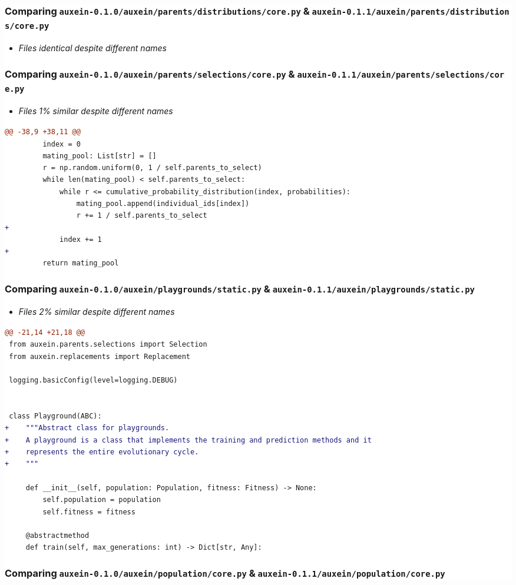### Comparing `auxein-0.1.0/auxein/parents/distributions/core.py` & `auxein-0.1.1/auxein/parents/distributions/core.py`

 * *Files identical despite different names*

### Comparing `auxein-0.1.0/auxein/parents/selections/core.py` & `auxein-0.1.1/auxein/parents/selections/core.py`

 * *Files 1% similar despite different names*

```diff
@@ -38,9 +38,11 @@
         index = 0
         mating_pool: List[str] = []
         r = np.random.uniform(0, 1 / self.parents_to_select)
         while len(mating_pool) < self.parents_to_select:
             while r <= cumulative_probability_distribution(index, probabilities):
                 mating_pool.append(individual_ids[index])
                 r += 1 / self.parents_to_select
+
             index += 1
+
         return mating_pool
```

### Comparing `auxein-0.1.0/auxein/playgrounds/static.py` & `auxein-0.1.1/auxein/playgrounds/static.py`

 * *Files 2% similar despite different names*

```diff
@@ -21,14 +21,18 @@
 from auxein.parents.selections import Selection
 from auxein.replacements import Replacement
 
 logging.basicConfig(level=logging.DEBUG)
 
 
 class Playground(ABC):
+    """Abstract class for playgrounds.
+    A playground is a class that implements the training and prediction methods and it 
+    represents the entire evolutionary cycle.
+    """
 
     def __init__(self, population: Population, fitness: Fitness) -> None:
         self.population = population
         self.fitness = fitness
 
     @abstractmethod
     def train(self, max_generations: int) -> Dict[str, Any]:
```

### Comparing `auxein-0.1.0/auxein/population/core.py` & `auxein-0.1.1/auxein/population/core.py`
